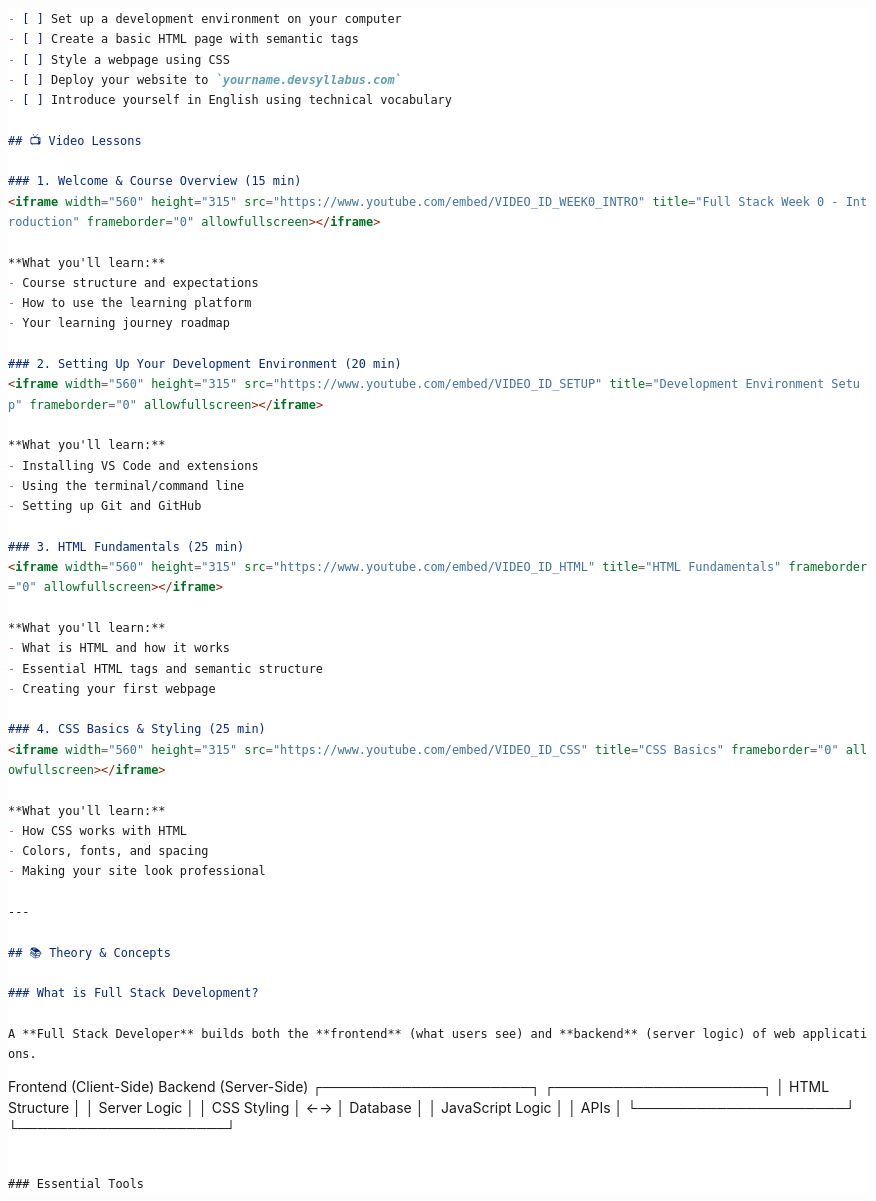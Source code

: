 ```markdown
- [ ] Set up a development environment on your computer
- [ ] Create a basic HTML page with semantic tags
- [ ] Style a webpage using CSS
- [ ] Deploy your website to `yourname.devsyllabus.com`
- [ ] Introduce yourself in English using technical vocabulary

## 📺 Video Lessons

### 1. Welcome & Course Overview (15 min)
<iframe width="560" height="315" src="https://www.youtube.com/embed/VIDEO_ID_WEEK0_INTRO" title="Full Stack Week 0 - Introduction" frameborder="0" allowfullscreen></iframe>

**What you'll learn:**
- Course structure and expectations
- How to use the learning platform
- Your learning journey roadmap

### 2. Setting Up Your Development Environment (20 min)
<iframe width="560" height="315" src="https://www.youtube.com/embed/VIDEO_ID_SETUP" title="Development Environment Setup" frameborder="0" allowfullscreen></iframe>

**What you'll learn:**
- Installing VS Code and extensions
- Using the terminal/command line
- Setting up Git and GitHub

### 3. HTML Fundamentals (25 min)
<iframe width="560" height="315" src="https://www.youtube.com/embed/VIDEO_ID_HTML" title="HTML Fundamentals" frameborder="0" allowfullscreen></iframe>

**What you'll learn:**
- What is HTML and how it works
- Essential HTML tags and semantic structure
- Creating your first webpage

### 4. CSS Basics & Styling (25 min)
<iframe width="560" height="315" src="https://www.youtube.com/embed/VIDEO_ID_CSS" title="CSS Basics" frameborder="0" allowfullscreen></iframe>

**What you'll learn:**
- How CSS works with HTML
- Colors, fonts, and spacing
- Making your site look professional

---

## 📚 Theory & Concepts

### What is Full Stack Development?

A **Full Stack Developer** builds both the **frontend** (what users see) and **backend** (server logic) of web applications.

```
Frontend (Client-Side)          Backend (Server-Side)
┌─────────────────────┐        ┌─────────────────────┐
│   HTML Structure    │        │   Server Logic      │
│   CSS Styling       │   ←→   │   Database          │
│   JavaScript Logic  │        │   APIs              │
└─────────────────────┘        └─────────────────────┘
```

### Essential Tools
```
